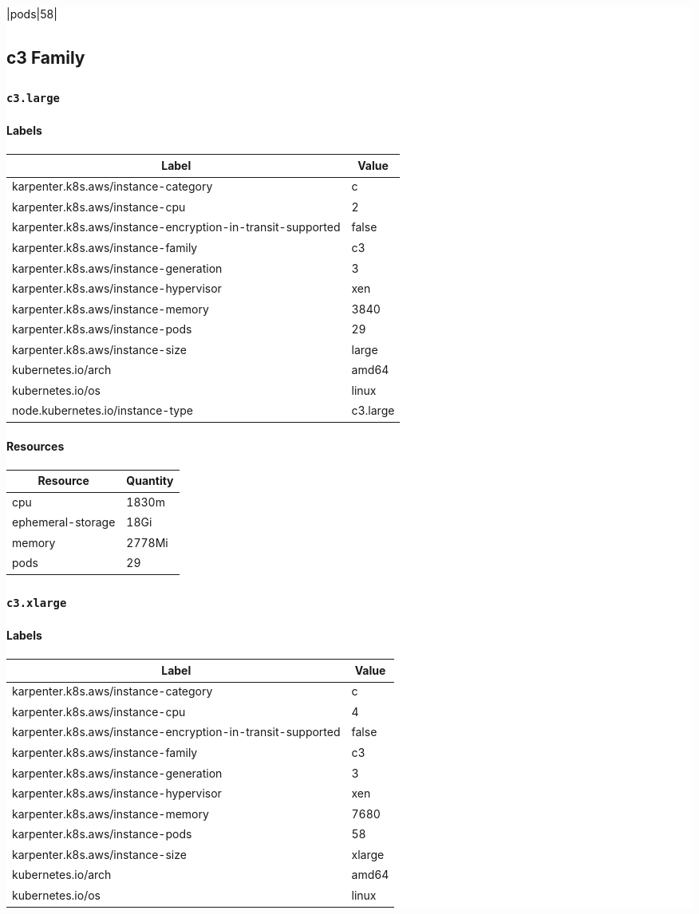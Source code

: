  |pods|58|
## c3 Family
### `c3.large`
#### Labels
 | Label | Value |
 |--|--|
 |karpenter.k8s.aws/instance-category|c|
 |karpenter.k8s.aws/instance-cpu|2|
 |karpenter.k8s.aws/instance-encryption-in-transit-supported|false|
 |karpenter.k8s.aws/instance-family|c3|
 |karpenter.k8s.aws/instance-generation|3|
 |karpenter.k8s.aws/instance-hypervisor|xen|
 |karpenter.k8s.aws/instance-memory|3840|
 |karpenter.k8s.aws/instance-pods|29|
 |karpenter.k8s.aws/instance-size|large|
 |kubernetes.io/arch|amd64|
 |kubernetes.io/os|linux|
 |node.kubernetes.io/instance-type|c3.large|
#### Resources
 | Resource | Quantity |
 |--|--|
 |cpu|1830m|
 |ephemeral-storage|18Gi|
 |memory|2778Mi|
 |pods|29|
### `c3.xlarge`
#### Labels
 | Label | Value |
 |--|--|
 |karpenter.k8s.aws/instance-category|c|
 |karpenter.k8s.aws/instance-cpu|4|
 |karpenter.k8s.aws/instance-encryption-in-transit-supported|false|
 |karpenter.k8s.aws/instance-family|c3|
 |karpenter.k8s.aws/instance-generation|3|
 |karpenter.k8s.aws/instance-hypervisor|xen|
 |karpenter.k8s.aws/instance-memory|7680|
 |karpenter.k8s.aws/instance-pods|58|
 |karpenter.k8s.aws/instance-size|xlarge|
 |kubernetes.io/arch|amd64|
 |kubernetes.io/os|linux|